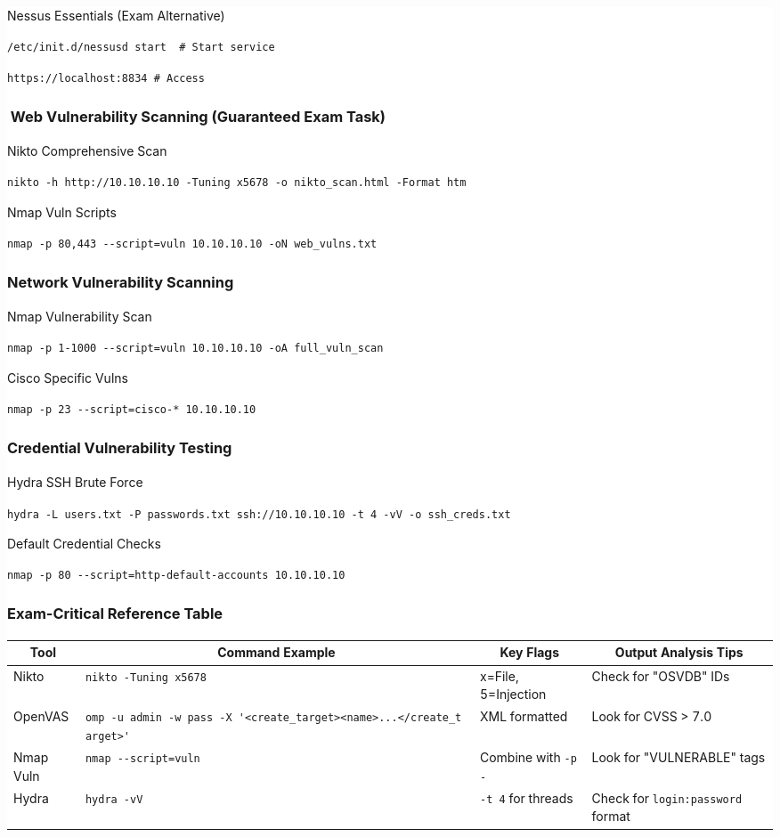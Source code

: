 Nessus Essentials (Exam Alternative)

```
/etc/init.d/nessusd start  # Start service
```

```
https://localhost:8834 # Access 
```

###  Web Vulnerability Scanning (Guaranteed Exam Task)

Nikto Comprehensive Scan

```
nikto -h http://10.10.10.10 -Tuning x5678 -o nikto_scan.html -Format htm
```

Nmap Vuln Scripts

```
nmap -p 80,443 --script=vuln 10.10.10.10 -oN web_vulns.txt
```

### Network Vulnerability Scanning

Nmap Vulnerability Scan

```
nmap -p 1-1000 --script=vuln 10.10.10.10 -oA full_vuln_scan
```

Cisco Specific Vulns

```
nmap -p 23 --script=cisco-* 10.10.10.10
```

### Credential Vulnerability Testing

Hydra SSH Brute Force

```
hydra -L users.txt -P passwords.txt ssh://10.10.10.10 -t 4 -vV -o ssh_creds.txt
```

Default Credential Checks

```
nmap -p 80 --script=http-default-accounts 10.10.10.10
```

### Exam-Critical Reference Table

| Tool      | Command Example                                                      | Key Flags           | Output Analysis Tips              |
| --------- | -------------------------------------------------------------------- | ------------------- | --------------------------------- |
| Nikto     | `nikto -Tuning x5678`                                                | x=File, 5=Injection | Check for "OSVDB" IDs             |
| OpenVAS   | `omp -u admin -w pass -X '<create_target><name>...</create_target>'` | XML formatted       | Look for CVSS > 7.0               |
| Nmap Vuln | `nmap --script=vuln`                                                 | Combine with `-p-`  | Look for "VULNERABLE" tags        |
| Hydra     | `hydra -vV`                                                          | `-t 4` for threads  | Check for `login:password` format |

